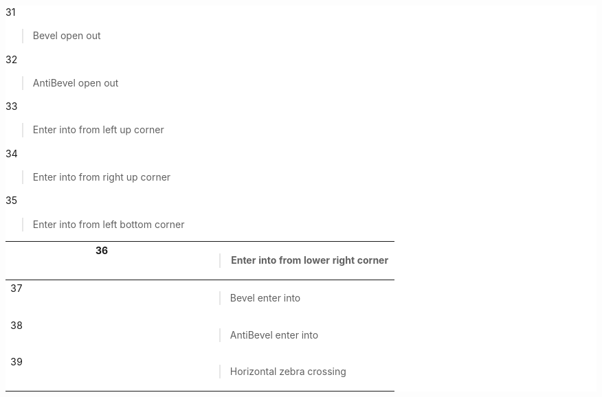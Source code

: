 <tr class="even">
<td>31</td>
<td><blockquote>
<p>Bevel open out</p>
</blockquote></td>
</tr>
<tr class="odd">
<td>32</td>
<td><blockquote>
<p>AntiBevel open out</p>
</blockquote></td>
</tr>
<tr class="even">
<td>33</td>
<td><blockquote>
<p>Enter into from left up corner</p>
</blockquote></td>
</tr>
<tr class="odd">
<td>34</td>
<td><blockquote>
<p>Enter into from right up corner</p>
</blockquote></td>
</tr>
<tr class="even">
<td>35</td>
<td><blockquote>
<p>Enter into from left bottom corner</p>
</blockquote></td>
</tr>
</tbody>
</table>

<table>
<colgroup>
<col style="width: 49%" />
<col style="width: 50%" />
</colgroup>
<thead>
<tr class="header">
<th>36</th>
<th><blockquote>
<p>Enter into from lower right corner</p>
</blockquote></th>
</tr>
</thead>
<tbody>
<tr class="odd">
<td>37</td>
<td><blockquote>
<p>Bevel enter into</p>
</blockquote></td>
</tr>
<tr class="even">
<td>38</td>
<td><blockquote>
<p>AntiBevel enter into</p>
</blockquote></td>
</tr>
<tr class="odd">
<td>39</td>
<td><blockquote>
<p>Horizontal zebra crossing</p>
</blockquote></td>